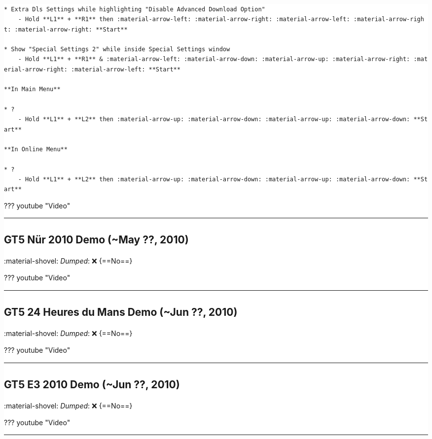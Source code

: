     * Extra Dls Settings while highlighting "Disable Advanced Download Option"
        - Hold **L1** + **R1** then :material-arrow-left: :material-arrow-right: :material-arrow-left: :material-arrow-right: :material-arrow-right: **Start**

    * Show "Special Settings 2" while inside Special Settings window
        - Hold **L1** + **R1** & :material-arrow-left: :material-arrow-down: :material-arrow-up: :material-arrow-right: :material-arrow-right: :material-arrow-left: **Start**

    **In Main Menu**

    * ?
        - Hold **L1** + **L2** then :material-arrow-up: :material-arrow-down: :material-arrow-up: :material-arrow-down: **Start**

    **In Online Menu**

    * ?
        - Hold **L1** + **L2** then :material-arrow-up: :material-arrow-down: :material-arrow-up: :material-arrow-down: **Start**


??? youtube "Video"
    <iframe width="1280" height="720" src="https://www.youtube.com/embed/iBwAy_jo290" title="GT5 Mercedes-Benz Museum Build" frameborder="0" allow="accelerometer; autoplay; clipboard-write; encrypted-media; gyroscope; picture-in-picture; web-share" allowfullscreen></iframe>

---

## GT5 Nür 2010 Demo (~May ??, 2010)

:material-shovel: *Dumped*: :x: {==No==}

??? youtube "Video"
    <iframe width="1280" height="720" src="https://www.youtube.com/embed/tkenSVbJ00s" title="GT5 Nür 2010 Demo - Nordschleife - SLS AMG cockpit" frameborder="0" allow="accelerometer; autoplay; clipboard-write; encrypted-media; gyroscope; picture-in-picture; web-share" allowfullscreen></iframe>

---

## GT5 24 Heures du Mans Demo (~Jun ??, 2010)

:material-shovel: *Dumped*: :x: {==No==}

??? youtube "Video"
    <iframe width="1280" height="720" src="https://www.youtube.com/embed/tVlcSyLFFEU" title="GT5rs - Gran Turismo 5 Demo, 24 Heures du Mans 2010" frameborder="0" allow="accelerometer; autoplay; clipboard-write; encrypted-media; gyroscope; picture-in-picture; web-share" allowfullscreen></iframe>

---

## GT5 E3 2010 Demo  (~Jun ??, 2010)

:material-shovel: *Dumped*: :x: {==No==}

??? youtube "Video"
    <iframe width="1173" height="664" src="https://www.youtube.com/embed/EUboJ2w3-3g" title="Gran Turismo 5 E3 2010 Rome Gameplay" frameborder="0" allow="accelerometer; autoplay; clipboard-write; encrypted-media; gyroscope; picture-in-picture; web-share" allowfullscreen></iframe>

---